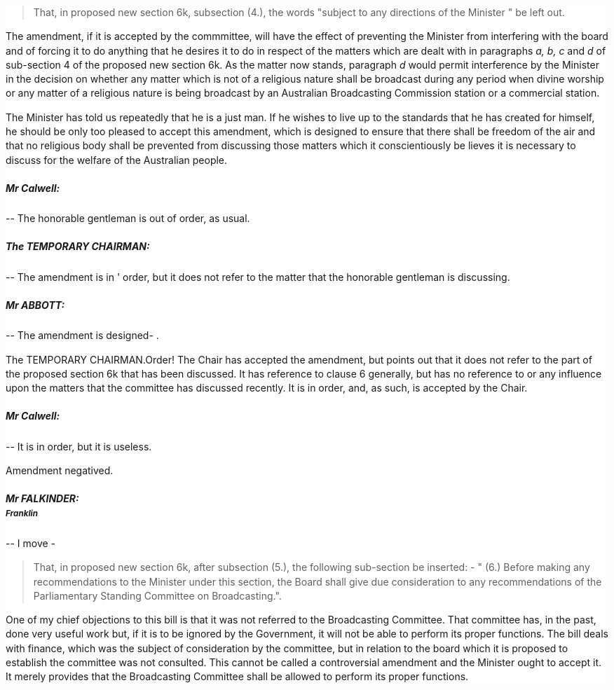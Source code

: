   >That, in proposed new section 6k, subsection (4.), the words "subject to any directions of the Minister " be left out. 

The amendment, if it is accepted by the commmittee, will have the effect of preventing the Minister from interfering with the board and of forcing it to do anything that he desires it to do in respect of the matters which are dealt with in paragraphs  *a, b, c*  and  *d*  of sub-section 4 of the proposed new section 6k. As the matter now stands, paragraph  *d*  would permit interference by the Minister in the decision on whether any matter which is not of a religious nature shall be broadcast during any period when divine worship or any matter of a religious nature is being broadcast by an Australian Broadcasting Commission station or a commercial station. 

The Minister has told us repeatedly that he is a just man. If he wishes to live up to the standards that he has created for himself, he should be only too pleased to accept this amendment, which is designed to ensure that there shall be freedom of the air and that no religious body shall be prevented from discussing those matters which it conscientiously be lieves it is necessary to discuss for the welfare of the Australian people. 

##### Mr Calwell:

--  The honorable gentleman is out of order, as usual. 

##### The TEMPORARY CHAIRMAN:

-- The amendment is in ' order, but it does not refer to the matter that the honorable gentleman is discussing. 

##### Mr ABBOTT:

-- The amendment is designed- . 

The TEMPORARY CHAIRMAN.Order! The Chair has accepted the amendment, but points out that it does not refer to the part of the proposed section 6k that has been discussed. It has reference to clause 6 generally, but has no reference to or any influence upon the matters that the committee has discussed recently. It is in order, and, as such, is accepted by the Chair. 

##### Mr Calwell:

--  It is in order, but it is useless. 

Amendment negatived. 

##### Mr FALKINDER:<br><small class="text-muted">Franklin</small>

-- I move - 

  >That, in proposed new section 6k, after subsection (5.), the following sub-section be inserted: - " (6.) Before making any recommendations to the Minister under this section, the Board shall give due consideration to any recommendations of the Parliamentary Standing Committee on Broadcasting.". 

One of my chief objections to this bill is that it was not referred to the Broadcasting Committee. That committee has, in the past, done very useful work but, if it is to be ignored by the Government, it will not be able to perform its proper functions. The bill deals with finance, which was the subject of consideration by the committee, but in relation to the board which it is proposed to establish the committee was not consulted. This cannot be called a controversial amendment and the Minister ought to accept it. It merely provides that the Broadcasting Committee shall be allowed to perform its proper functions. 
